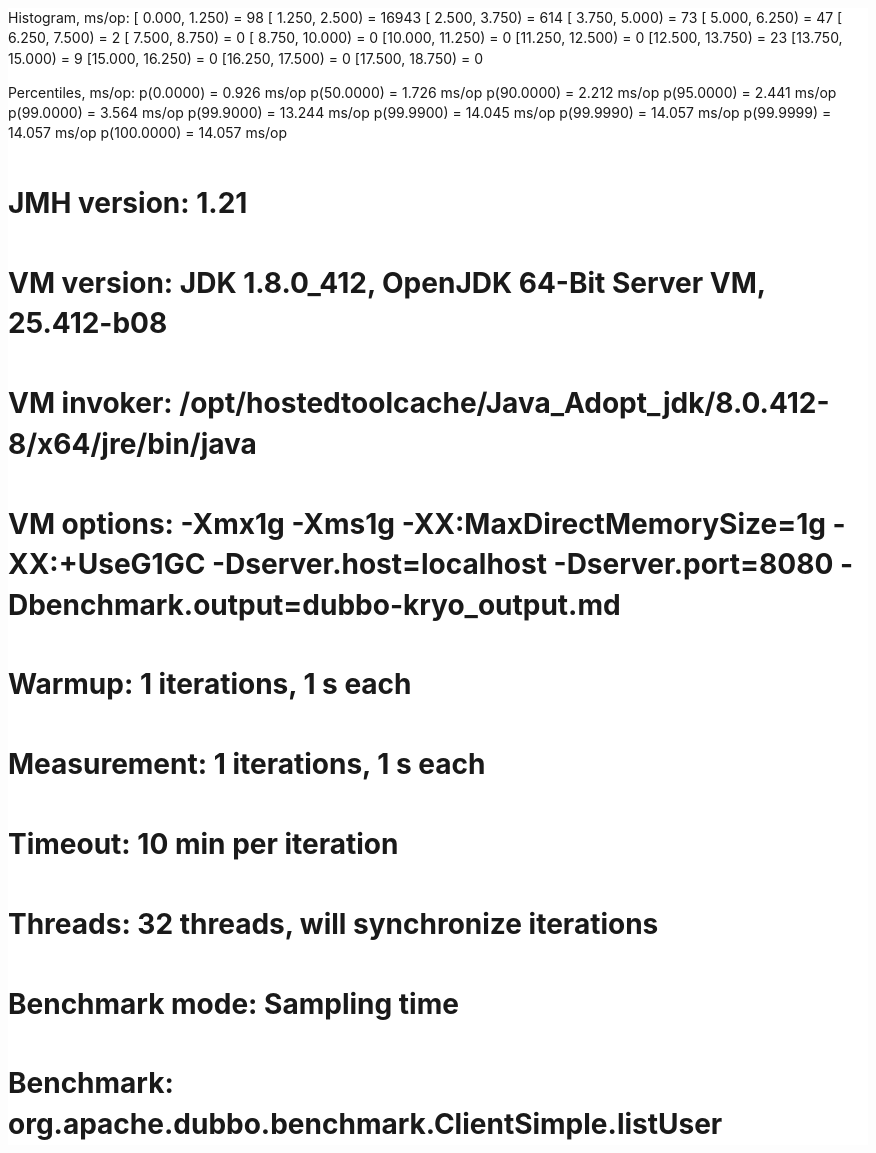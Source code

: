   Histogram, ms/op:
    [ 0.000,  1.250) = 98 
    [ 1.250,  2.500) = 16943 
    [ 2.500,  3.750) = 614 
    [ 3.750,  5.000) = 73 
    [ 5.000,  6.250) = 47 
    [ 6.250,  7.500) = 2 
    [ 7.500,  8.750) = 0 
    [ 8.750, 10.000) = 0 
    [10.000, 11.250) = 0 
    [11.250, 12.500) = 0 
    [12.500, 13.750) = 23 
    [13.750, 15.000) = 9 
    [15.000, 16.250) = 0 
    [16.250, 17.500) = 0 
    [17.500, 18.750) = 0 

  Percentiles, ms/op:
      p(0.0000) =      0.926 ms/op
     p(50.0000) =      1.726 ms/op
     p(90.0000) =      2.212 ms/op
     p(95.0000) =      2.441 ms/op
     p(99.0000) =      3.564 ms/op
     p(99.9000) =     13.244 ms/op
     p(99.9900) =     14.045 ms/op
     p(99.9990) =     14.057 ms/op
     p(99.9999) =     14.057 ms/op
    p(100.0000) =     14.057 ms/op


# JMH version: 1.21
# VM version: JDK 1.8.0_412, OpenJDK 64-Bit Server VM, 25.412-b08
# VM invoker: /opt/hostedtoolcache/Java_Adopt_jdk/8.0.412-8/x64/jre/bin/java
# VM options: -Xmx1g -Xms1g -XX:MaxDirectMemorySize=1g -XX:+UseG1GC -Dserver.host=localhost -Dserver.port=8080 -Dbenchmark.output=dubbo-kryo_output.md
# Warmup: 1 iterations, 1 s each
# Measurement: 1 iterations, 1 s each
# Timeout: 10 min per iteration
# Threads: 32 threads, will synchronize iterations
# Benchmark mode: Sampling time
# Benchmark: org.apache.dubbo.benchmark.ClientSimple.listUser
